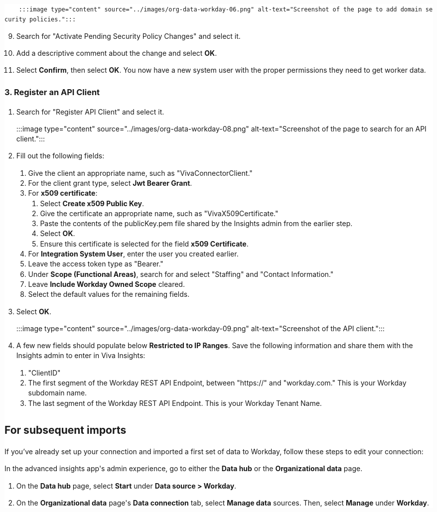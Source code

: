         :::image type="content" source="../images/org-data-workday-06.png" alt-text="Screenshot of the page to add domain security policies.":::

9. Search for "Activate Pending Security Policy Changes" and select it.

10. Add a descriptive comment about the change and select **OK**.

11. Select **Confirm**, then select **OK**. You now have a new system user with the proper permissions they need to get worker data.

### 3. Register an API Client

1. Search for "Register API Client" and select it.

    :::image type="content" source="../images/org-data-workday-08.png" alt-text="Screenshot of the page to search for an API client.":::

2. Fill out the following fields: 
    1. Give the client an appropriate name, such as "VivaConnectorClient."  
    2. For the client grant type, select **Jwt Bearer Grant**.
    3. For **x509 certificate**:  
        1. Select **Create x509 Public Key**.
        2. Give the certificate an appropriate name, such as "VivaX509Certificate."
        3. Paste the contents of the publicKey.pem file shared by the Insights admin from the earlier step.
        4. Select **OK**.
        5. Ensure this certificate is selected for the field **x509 Certificate**.
    4. For **Integration System User**, enter the user you created earlier.
    5. Leave the access token type as "Bearer."
    6. Under **Scope (Functional Areas)**, search for and select "Staffing" and "Contact Information."  
    7. Leave **Include Workday Owned Scope** cleared.  
    8. Select the default values for the remaining fields.

3. Select **OK**.

    :::image type="content" source="../images/org-data-workday-09.png" alt-text="Screenshot of the API client.":::

4. A few new fields should populate below **Restricted to IP Ranges**. Save the following information and share them with the Insights admin to enter in Viva Insights:
    1. "ClientID"
    2. The first segment of the Workday REST API Endpoint, between "https://" and "workday.com." This is your Workday subdomain name.
    3. The last segment of the Workday REST API Endpoint. This is your Workday Tenant Name.


## For subsequent imports

If you’ve already set up your connection and imported a first set of data to Workday, follow these steps to edit your connection:

In the advanced insights app's admin experience, go to either the **Data hub** or the **Organizational data** page.

1. On the **Data hub** page, select **Start** under **Data source > Workday**.

2. On the **Organizational data** page's **Data connection** tab, select **Manage data** sources. Then, select **Manage** under **Workday**.
